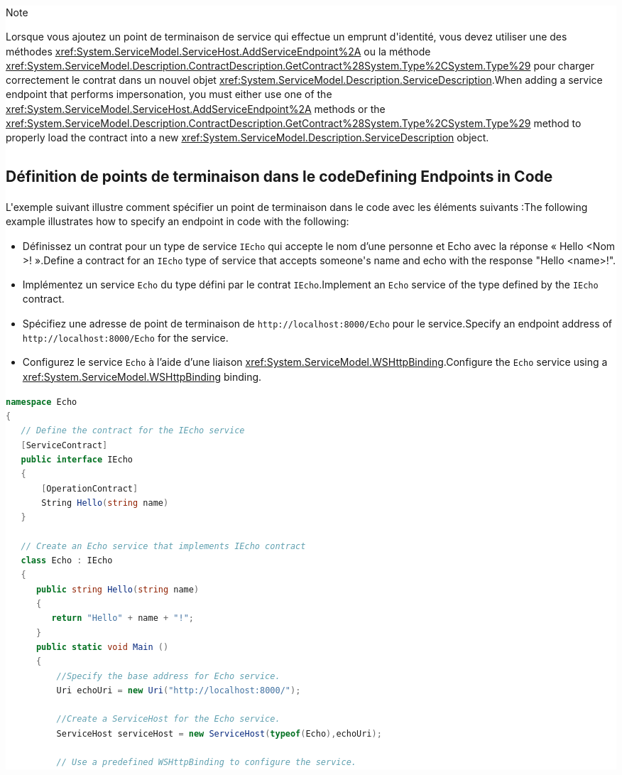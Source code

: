 > [!NOTE]
> <span data-ttu-id="59e15-130">Lorsque vous ajoutez un point de terminaison de service qui effectue un emprunt d'identité, vous devez utiliser une des méthodes <xref:System.ServiceModel.ServiceHost.AddServiceEndpoint%2A> ou la méthode <xref:System.ServiceModel.Description.ContractDescription.GetContract%28System.Type%2CSystem.Type%29> pour charger correctement le contrat dans un nouvel objet <xref:System.ServiceModel.Description.ServiceDescription>.</span><span class="sxs-lookup"><span data-stu-id="59e15-130">When adding a service endpoint that performs impersonation, you must either use one of the <xref:System.ServiceModel.ServiceHost.AddServiceEndpoint%2A> methods or the <xref:System.ServiceModel.Description.ContractDescription.GetContract%28System.Type%2CSystem.Type%29> method to properly load the contract into a new <xref:System.ServiceModel.Description.ServiceDescription> object.</span></span>

## <a name="defining-endpoints-in-code"></a><span data-ttu-id="59e15-131">Définition de points de terminaison dans le code</span><span class="sxs-lookup"><span data-stu-id="59e15-131">Defining Endpoints in Code</span></span>

<span data-ttu-id="59e15-132">L'exemple suivant illustre comment spécifier un point de terminaison dans le code avec les éléments suivants :</span><span class="sxs-lookup"><span data-stu-id="59e15-132">The following example illustrates how to specify an endpoint in code with the following:</span></span>

- <span data-ttu-id="59e15-133">Définissez un contrat pour un type de service `IEcho` qui accepte le nom d’une personne et Echo avec la réponse « Hello \<Nom >! ».</span><span class="sxs-lookup"><span data-stu-id="59e15-133">Define a contract for an `IEcho` type of service that accepts someone's name and echo with the response "Hello \<name>!".</span></span>

- <span data-ttu-id="59e15-134">Implémentez un service `Echo` du type défini par le contrat `IEcho`.</span><span class="sxs-lookup"><span data-stu-id="59e15-134">Implement an `Echo` service of the type defined by the `IEcho` contract.</span></span>

- <span data-ttu-id="59e15-135">Spécifiez une adresse de point de terminaison de `http://localhost:8000/Echo` pour le service.</span><span class="sxs-lookup"><span data-stu-id="59e15-135">Specify an endpoint address of `http://localhost:8000/Echo` for the service.</span></span>

- <span data-ttu-id="59e15-136">Configurez le service `Echo` à l’aide d’une liaison <xref:System.ServiceModel.WSHttpBinding>.</span><span class="sxs-lookup"><span data-stu-id="59e15-136">Configure the `Echo` service using a <xref:System.ServiceModel.WSHttpBinding> binding.</span></span>

```csharp
namespace Echo
{
   // Define the contract for the IEcho service
   [ServiceContract]
   public interface IEcho
   {
       [OperationContract]
       String Hello(string name)
   }

   // Create an Echo service that implements IEcho contract
   class Echo : IEcho
   {
      public string Hello(string name)
      {
         return "Hello" + name + "!";
      }
      public static void Main ()
      {
          //Specify the base address for Echo service.
          Uri echoUri = new Uri("http://localhost:8000/");

          //Create a ServiceHost for the Echo service.
          ServiceHost serviceHost = new ServiceHost(typeof(Echo),echoUri);

          // Use a predefined WSHttpBinding to configure the service.
```